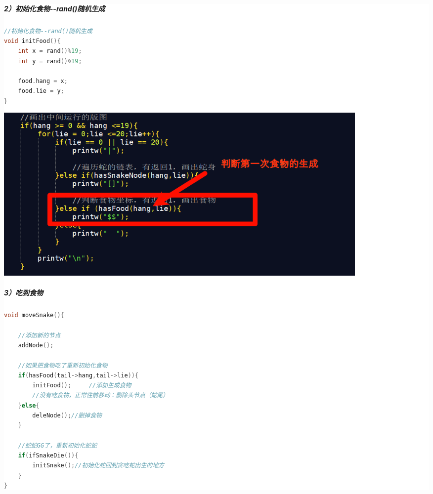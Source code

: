 ##### 2）初始化食物--rand()随机生成

```c
//初始化食物--rand()随机生成
void initFood(){
	int x = rand()%19;
	int y = rand()%19;
	
	food.hang = x;
	food.lie = y;
}
```



<img src="https://raw.githubusercontent.com/cyl521/typora-img/main/贪吃蛇/202405152142743.png" alt="image-20240515214240638" style="zoom: 80%;" />



##### 3）吃到食物

```c
void moveSnake(){

	//添加新的节点
	addNode();
	
	//如果把食物吃了重新初始化食物
	if(hasFood(tail->hang,tail->lie)){
		initFood();		//添加生成食物
		//没有吃食物，正常往前移动：删除头节点（蛇尾）
	}else{
		deleNode();//删掉食物
	}
	
	//蛇蛇GG了，重新初始化蛇蛇
	if(ifSnakeDie()){
		initSnake();//初始化蛇回到贪吃蛇出生的地方
	} 
}
```
